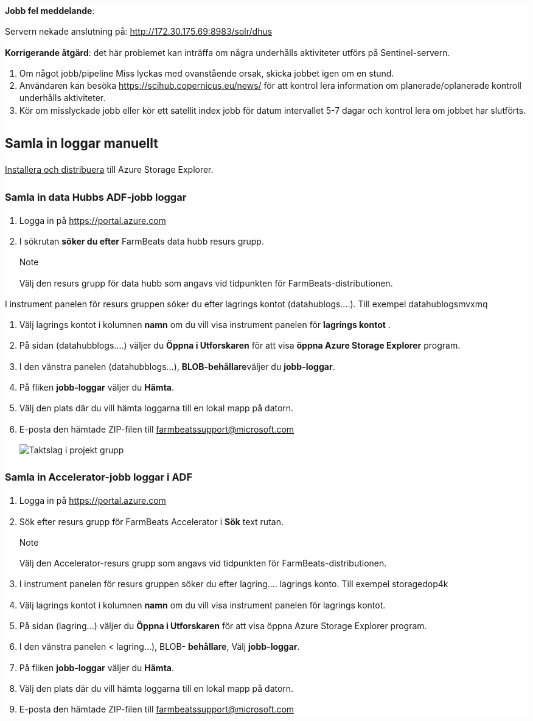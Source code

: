 **Jobb fel meddelande**:

Servern nekade anslutning på: http://172.30.175.69:8983/solr/dhus 

**Korrigerande åtgärd**: det här problemet kan inträffa om några underhålls aktiviteter utförs på Sentinel-servern. 
1.  Om något jobb/pipeline Miss lyckas med ovanstående orsak, skicka jobbet igen om en stund. 
2.  Användaren kan besöka https://scihub.copernicus.eu/news/ för att kontrol lera information om planerade/oplanerade kontroll underhålls aktiviteter.  
3.  Kör om misslyckade jobb eller kör ett satellit index jobb för datum intervallet 5-7 dagar och kontrol lera om jobbet har slutförts.


## <a name="collect-logs-manually"></a>Samla in loggar manuellt

[Installera och distribuera]( https://docs.microsoft.com/azure/vs-azure-tools-storage-manage-with-storage-explorer?tabs=windows) till Azure Storage Explorer.

### <a name="how-to-collect-data-hub-adf-job-logs"></a>Samla in data Hubbs ADF-jobb loggar
1. Logga in på https://portal.azure.com
2. I sökrutan **söker du efter** FarmBeats data hubb resurs grupp.

    > [!NOTE]
    > Välj den resurs grupp för data hubb som angavs vid tidpunkten för FarmBeats-distributionen.

I instrument panelen för resurs gruppen söker du efter lagrings kontot (datahublogs....). Till exempel datahublogsmvxmq  

1.  Välj lagrings kontot i kolumnen **namn** om du vill visa instrument panelen för **lagrings kontot** .
2.  På sidan (datahubblogs....) väljer du **Öppna i Utforskaren** för att visa **öppna Azure Storage Explorer** program.
3.  I den vänstra panelen (datahubblogs...), **BLOB-behållare**väljer du **jobb-loggar**.
4.  På fliken **jobb-loggar** väljer du **Hämta**.
5.  Välj den plats där du vill hämta loggarna till en lokal mapp på datorn.
6.  E-posta den hämtade ZIP-filen till farmbeatssupport@microsoft.com

    ![Taktslag i projekt grupp](./media/troubleshooting-farmbeats/collecting-logs-manually-1.png)

### <a name="how-to-collect-accelerator-adf-job-logs"></a>Samla in Accelerator-jobb loggar i ADF

1.  Logga in på https://portal.azure.com
2.  Sök efter resurs grupp för FarmBeats Accelerator i **Sök** text rutan.

    > [!NOTE]
    > Välj den Accelerator-resurs grupp som angavs vid tidpunkten för FarmBeats-distributionen.

3.  I instrument panelen för resurs gruppen söker du efter lagring.... lagrings konto. Till exempel storagedop4k
4.  Välj lagrings kontot i kolumnen **namn** om du vill visa instrument panelen för lagrings kontot.
5.  På sidan (lagring...) väljer du **Öppna i Utforskaren** för att visa öppna Azure Storage Explorer program.
6.  I den vänstra panelen < lagring...), BLOB- **behållare**, Välj **jobb-loggar**.
7.  På fliken **jobb-loggar** väljer du **Hämta**.
8.  Välj den plats där du vill hämta loggarna till en lokal mapp på datorn.
9.  E-posta den hämtade ZIP-filen till farmbeatssupport@microsoft.com
